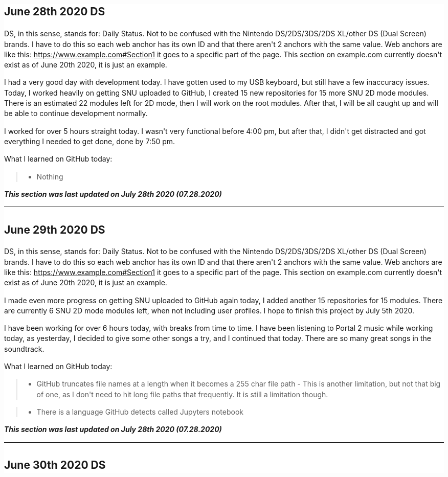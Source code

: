 ## June 28th 2020 DS

DS, in this sense, stands for: Daily Status. Not to be confused with the Nintendo DS/2DS/3DS/2DS XL/other DS (Dual Screen) brands. I have to do this so each web anchor has its own ID and that there aren't 2 anchors with the same value. Web anchors are like this: https://www.example.com#Section1 it goes to a specific part of the page. This section on example.com currently doesn't exist as of June 20th 2020, it is just an example.

I had a very good day with development today. I have gotten used to my USB keyboard, but still have a few inaccuracy issues. Today, I worked heavily on getting SNU uploaded to GitHub, I created 15 new repositories for 15 more SNU 2D mode modules. There is an estimated 22 modules left for 2D mode, then I will work on the root modules. After that, I will be all caught up and will be able to continue development normally.

I worked for over 5 hours straight today. I wasn't very functional before 4:00 pm, but after that, I didn't get distracted and got everything I needed to get done, done by 7:50 pm.

What I learned on GitHub today:

> * Nothing

***This section was last updated on July 28th 2020 (07.28.2020)***

***

## June 29th 2020 DS

DS, in this sense, stands for: Daily Status. Not to be confused with the Nintendo DS/2DS/3DS/2DS XL/other DS (Dual Screen) brands. I have to do this so each web anchor has its own ID and that there aren't 2 anchors with the same value. Web anchors are like this: https://www.example.com#Section1 it goes to a specific part of the page. This section on example.com currently doesn't exist as of June 20th 2020, it is just an example.

I made even more progress on getting SNU uploaded to GitHub again today, I added another 15 repositories for 15 modules. There are currently 6 SNU 2D mode modules left, when not including user profiles. I hope to finish this project by July 5th 2020.

I have been working for over 6 hours today, with breaks from time to time. I have been listening to Portal 2 music while working today, as yesterday, I decided to give some other songs a try, and I continued that today. There are so many great songs in the soundtrack.

What I learned on GitHub today:

> * GitHub truncates file names at a length when it becomes a 255 char file path - This is another limitation, but not that big of one, as I don't need to hit long file paths that frequently. It is still a limitation though.

> * There is a language GitHub detects called Jupyters notebook

***This section was last updated on July 28th 2020 (07.28.2020)***

***

## June 30th 2020 DS
